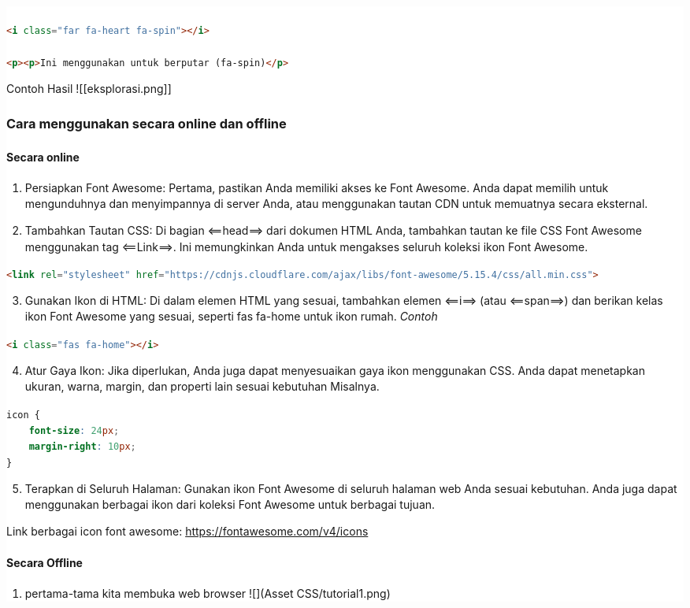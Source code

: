 ```html

<i class="far fa-heart fa-spin"></i>

<p><p>Ini menggunakan untuk berputar (fa-spin)</p>
```

Contoh Hasil
![[eksplorasi.png]]
### Cara menggunakan secara online dan offline
#### Secara online
1. Persiapkan Font Awesome:
Pertama, pastikan Anda memiliki akses ke Font Awesome. Anda dapat memilih untuk mengunduhnya dan menyimpannya di server Anda, atau menggunakan tautan CDN untuk memuatnya secara eksternal.

2. Tambahkan Tautan CSS: Di bagian 
<==head==> dari dokumen HTML Anda, tambahkan tautan ke file CSS Font Awesome menggunakan tag <==Link==>. Ini memungkinkan Anda untuk mengakses seluruh koleksi ikon Font Awesome.

```html
<link rel="stylesheet" href="https://cdnjs.cloudflare.com/ajax/libs/font-awesome/5.15.4/css/all.min.css">

```

3. Gunakan Ikon di HTML: Di dalam
elemen HTML yang sesuai, tambahkan elemen <==i==> (atau <==span==>) dan berikan kelas ikon Font Awesome yang sesuai, seperti fas fa-home untuk ikon rumah.
*Contoh*
```html
<i class="fas fa-home"></i>
```

4. Atur Gaya Ikon: Jika diperlukan,
Anda juga dapat menyesuaikan gaya ikon menggunakan CSS. Anda dapat menetapkan ukuran, warna, margin, dan properti lain sesuai kebutuhan Misalnya.

```css
icon {
    font-size: 24px;
    margin-right: 10px;
}

```

5. Terapkan di Seluruh Halaman:
Gunakan ikon Font Awesome di seluruh halaman web Anda sesuai kebutuhan. Anda juga dapat menggunakan berbagai ikon dari koleksi Font Awesome untuk berbagai tujuan.

Link berbagai icon font awesome:
https://fontawesome.com/v4/icons 

#### Secara Offline
1. pertama-tama kita membuka web browser
    ![](Asset CSS/tutorial1.png)
